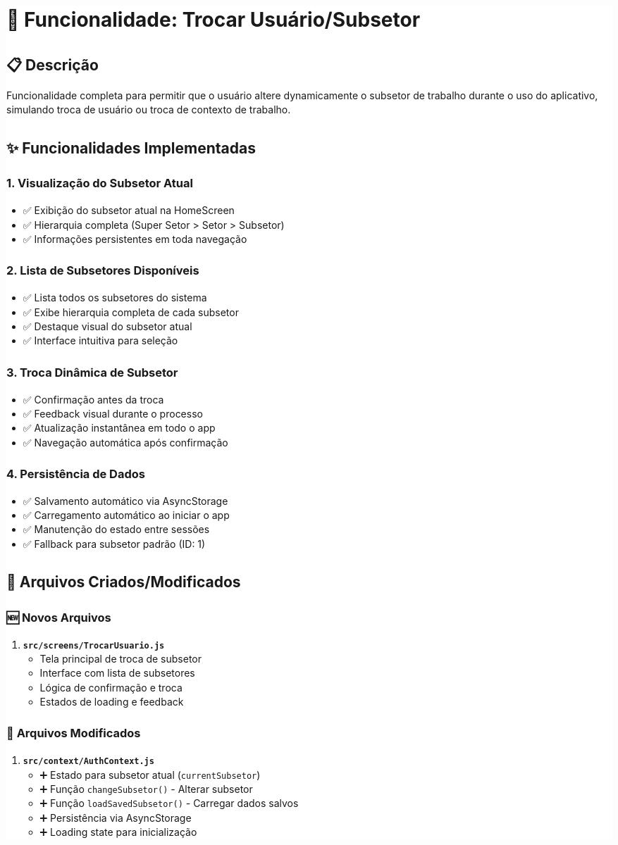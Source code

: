 # 👤 Funcionalidade: Trocar Usuário/Subsetor

## 📋 **Descrição**

Funcionalidade completa para permitir que o usuário altere dynamicamente o subsetor de trabalho durante o uso do aplicativo, simulando troca de usuário ou troca de contexto de trabalho.

## ✨ **Funcionalidades Implementadas**

### 1. **Visualização do Subsetor Atual**
- ✅ Exibição do subsetor atual na HomeScreen
- ✅ Hierarquia completa (Super Setor > Setor > Subsetor)
- ✅ Informações persistentes em toda navegação

### 2. **Lista de Subsetores Disponíveis**
- ✅ Lista todos os subsetores do sistema
- ✅ Exibe hierarquia completa de cada subsetor
- ✅ Destaque visual do subsetor atual
- ✅ Interface intuitiva para seleção

### 3. **Troca Dinâmica de Subsetor**
- ✅ Confirmação antes da troca
- ✅ Feedback visual durante o processo
- ✅ Atualização instantânea em todo o app
- ✅ Navegação automática após confirmação

### 4. **Persistência de Dados**
- ✅ Salvamento automático via AsyncStorage
- ✅ Carregamento automático ao iniciar o app
- ✅ Manutenção do estado entre sessões
- ✅ Fallback para subsetor padrão (ID: 1)

## 📁 **Arquivos Criados/Modificados**

### 🆕 **Novos Arquivos**
1. **`src/screens/TrocarUsuario.js`**
   - Tela principal de troca de subsetor
   - Interface com lista de subsetores
   - Lógica de confirmação e troca
   - Estados de loading e feedback

### 🔧 **Arquivos Modificados**

1. **`src/context/AuthContext.js`**
   - ➕ Estado para subsetor atual (`currentSubsetor`)
   - ➕ Função `changeSubsetor()` - Alterar subsetor
   - ➕ Função `loadSavedSubsetor()` - Carregar dados salvos
   - ➕ Persistência via AsyncStorage
   - ➕ Loading state para inicialização
